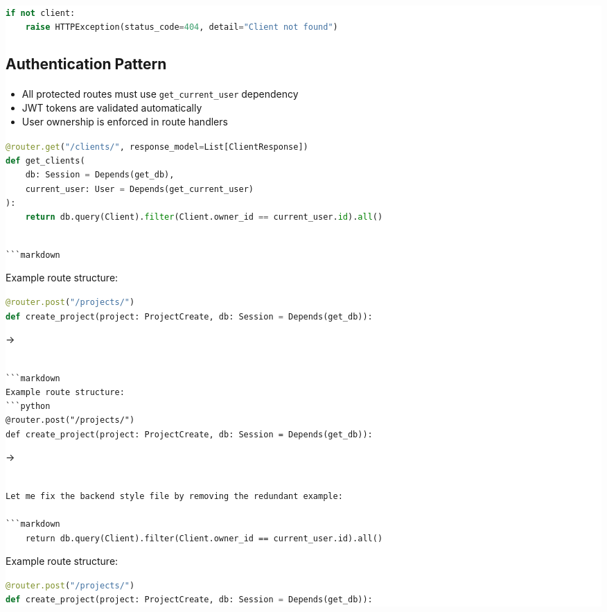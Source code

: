 ```python
if not client:
    raise HTTPException(status_code=404, detail="Client not found")
```

## Authentication Pattern

- All protected routes must use `get_current_user` dependency
- JWT tokens are validated automatically
- User ownership is enforced in route handlers

```python
@router.get("/clients/", response_model=List[ClientResponse])
def get_clients(
    db: Session = Depends(get_db),
    current_user: User = Depends(get_current_user)
):
    return db.query(Client).filter(Client.owner_id == current_user.id).all()
```
```

```markdown
```

Example route structure:
```python
@router.post("/projects/")
def create_project(project: ProjectCreate, db: Session = Depends(get_db)):

```

->


```

```markdown
Example route structure:
```python
@router.post("/projects/")
def create_project(project: ProjectCreate, db: Session = Depends(get_db)):

```

->


```

Let me fix the backend style file by removing the redundant example:

```markdown
    return db.query(Client).filter(Client.owner_id == current_user.id).all()
```

Example route structure:
```python
@router.post("/projects/")
def create_project(project: ProjectCreate, db: Session = Depends(get_db)):

```
